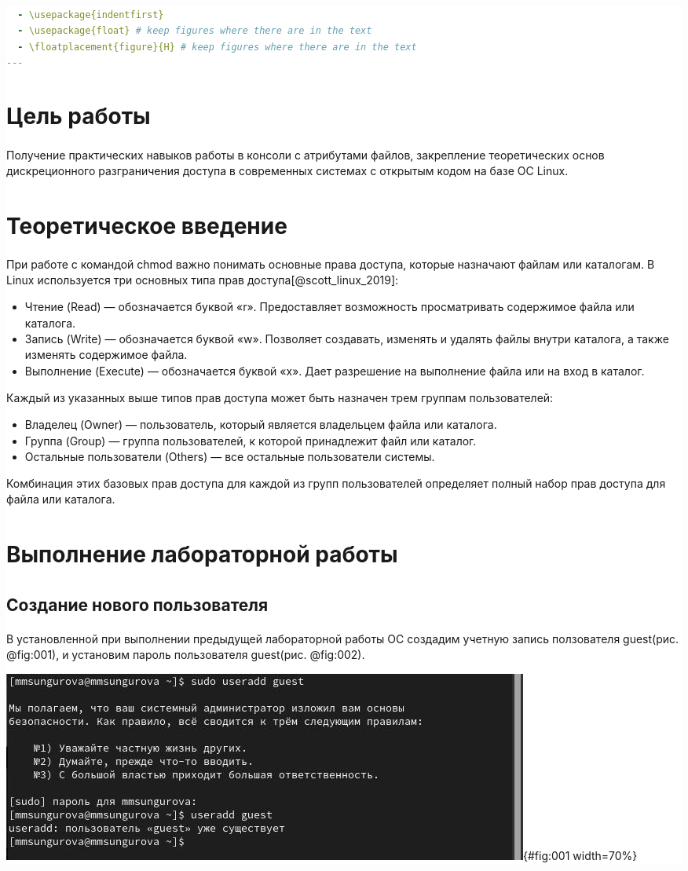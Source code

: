 ```yaml
  - \usepackage{indentfirst}
  - \usepackage{float} # keep figures where there are in the text
  - \floatplacement{figure}{H} # keep figures where there are in the text
---
```


# Цель работы

Получение практических навыков работы в консоли с атрибутами файлов, закрепление теоретических основ дискреционного разграничения доступа в современных системах с открытым кодом на базе ОС Linux.

# Теоретическое введение

При работе с командой chmod важно понимать основные права доступа, которые назначают файлам или каталогам. В Linux используется три основных типа прав доступа[@scott_linux_2019]:

  - Чтение (Read) — обозначается буквой «r». Предоставляет возможность просматривать содержимое файла или каталога.
  - Запись (Write) — обозначается буквой «w». Позволяет создавать, изменять и удалять файлы внутри каталога, а также изменять содержимое файла.
  - Выполнение (Execute) — обозначается буквой «x». Дает разрешение на выполнение файла или на вход в каталог.

Каждый из указанных выше типов прав доступа может быть назначен трем группам пользователей:

  - Владелец (Owner) — пользователь, который является владельцем файла или каталога.
  - Группа (Group) — группа пользователей, к которой принадлежит файл или каталог.
  - Остальные пользователи (Others) — все остальные пользователи системы.

Комбинация этих базовых прав доступа для каждой из групп пользователей определяет полный набор прав доступа для файла или каталога.

# Выполнение лабораторной работы

## Создание нового пользователя

В установленной при выполнении предыдущей лабораторной работы ОС создадим учетную запись ползователя guest(рис. @fig:001), и установим пароль пользователя guest(рис. @fig:002).

![Создание нового пользователся guest](image/img_1.JPG){#fig:001 width=70%}
